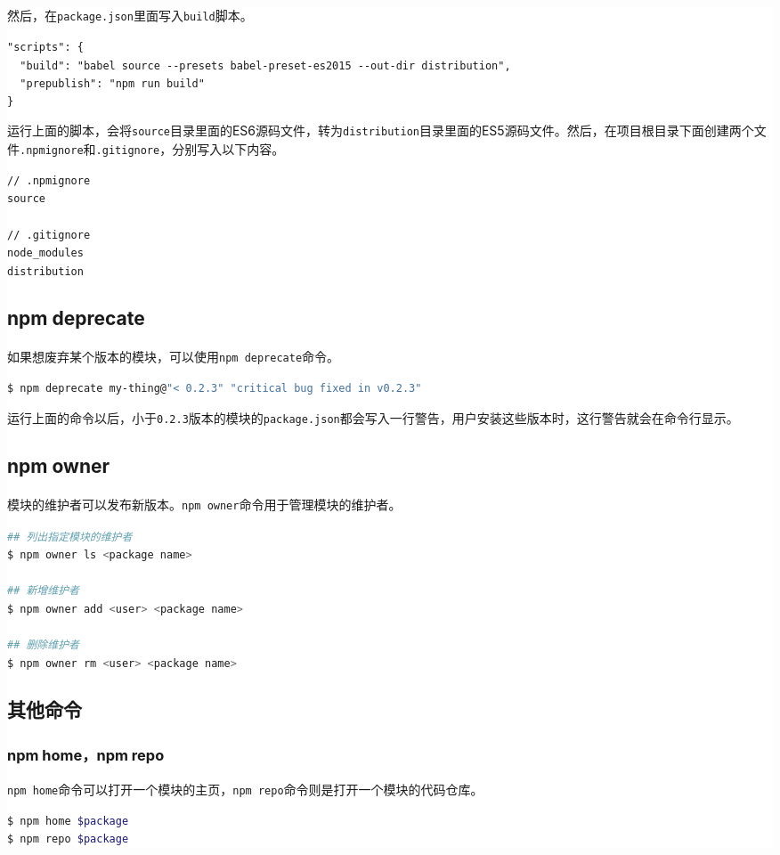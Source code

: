 然后，在`package.json`里面写入`build`脚本。

```properties
"scripts": {
  "build": "babel source --presets babel-preset-es2015 --out-dir distribution",
  "prepublish": "npm run build"
}
```

运行上面的脚本，会将`source`目录里面的ES6源码文件，转为`distribution`目录里面的ES5源码文件。然后，在项目根目录下面创建两个文件`.npmignore`和`.gitignore`，分别写入以下内容。

```javascrip
// .npmignore
source

// .gitignore
node_modules
distribution
```

## npm deprecate

如果想废弃某个版本的模块，可以使用`npm deprecate`命令。

```bash
$ npm deprecate my-thing@"< 0.2.3" "critical bug fixed in v0.2.3"
```

运行上面的命令以后，小于`0.2.3`版本的模块的`package.json`都会写入一行警告，用户安装这些版本时，这行警告就会在命令行显示。

## npm owner

模块的维护者可以发布新版本。`npm owner`命令用于管理模块的维护者。

```bash
## 列出指定模块的维护者
$ npm owner ls <package name>

## 新增维护者
$ npm owner add <user> <package name>

## 删除维护者
$ npm owner rm <user> <package name>
```

## 其他命令

### npm home，npm repo

`npm home`命令可以打开一个模块的主页，`npm repo`命令则是打开一个模块的代码仓库。

```bash
$ npm home $package
$ npm repo $package
```
